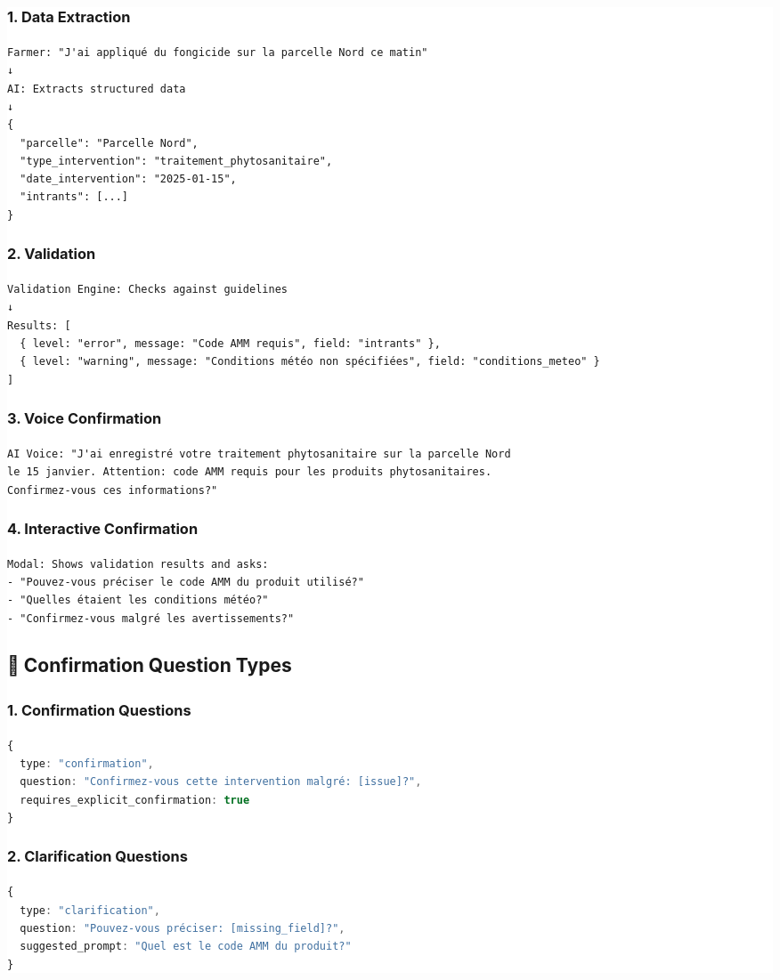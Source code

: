 ### **1. Data Extraction**
```
Farmer: "J'ai appliqué du fongicide sur la parcelle Nord ce matin"
↓
AI: Extracts structured data
↓
{
  "parcelle": "Parcelle Nord",
  "type_intervention": "traitement_phytosanitaire",
  "date_intervention": "2025-01-15",
  "intrants": [...]
}
```

### **2. Validation**
```
Validation Engine: Checks against guidelines
↓
Results: [
  { level: "error", message: "Code AMM requis", field: "intrants" },
  { level: "warning", message: "Conditions météo non spécifiées", field: "conditions_meteo" }
]
```

### **3. Voice Confirmation**
```
AI Voice: "J'ai enregistré votre traitement phytosanitaire sur la parcelle Nord 
le 15 janvier. Attention: code AMM requis pour les produits phytosanitaires. 
Confirmez-vous ces informations?"
```

### **4. Interactive Confirmation**
```
Modal: Shows validation results and asks:
- "Pouvez-vous préciser le code AMM du produit utilisé?"
- "Quelles étaient les conditions météo?"
- "Confirmez-vous malgré les avertissements?"
```

## 🔄 Confirmation Question Types

### **1. Confirmation Questions**
```typescript
{
  type: "confirmation",
  question: "Confirmez-vous cette intervention malgré: [issue]?",
  requires_explicit_confirmation: true
}
```

### **2. Clarification Questions**
```typescript
{
  type: "clarification", 
  question: "Pouvez-vous préciser: [missing_field]?",
  suggested_prompt: "Quel est le code AMM du produit?"
}
```
